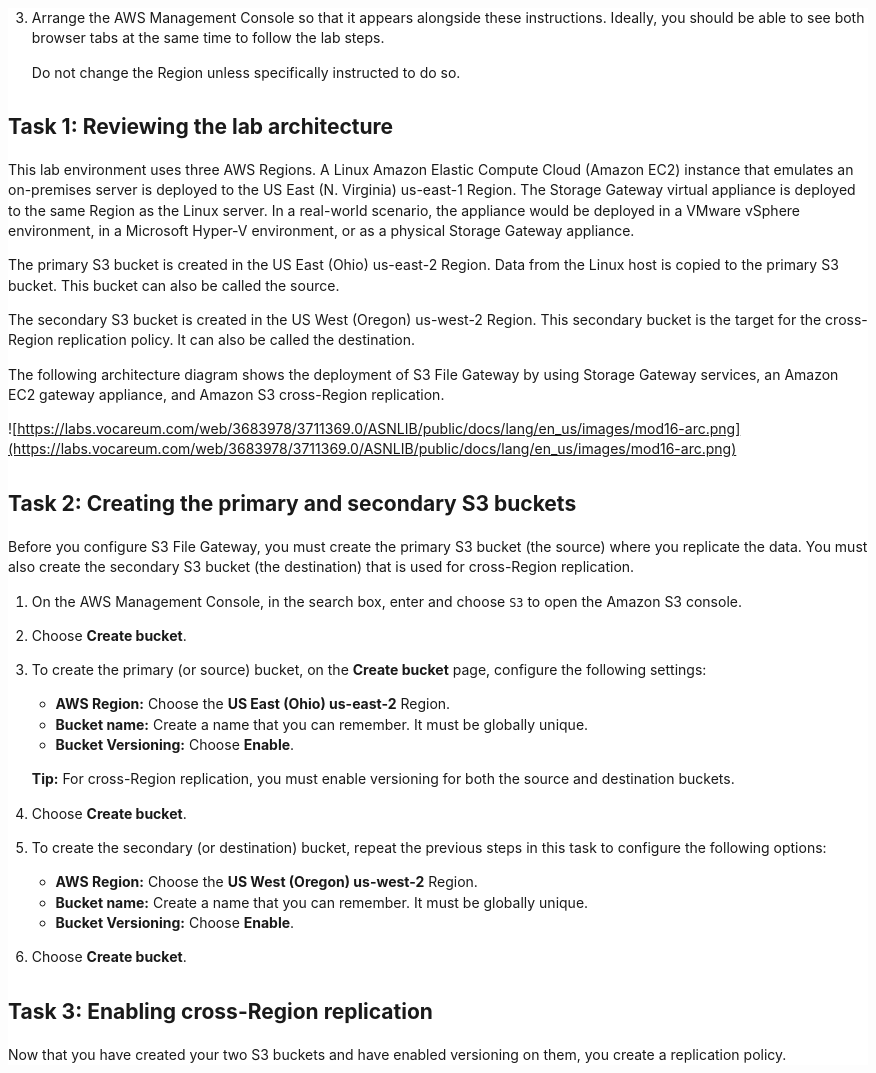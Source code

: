 3. Arrange the AWS Management Console so that it appears alongside these instructions. Ideally, you should be able to see both browser tabs at the same time to follow the lab steps.
    
    Do not change the Region unless specifically instructed to do so.
    

## Task 1: Reviewing the lab architecture

This lab environment uses three AWS Regions. A Linux Amazon Elastic Compute Cloud (Amazon EC2) instance that emulates an on-premises server is deployed to the US East (N. Virginia) us-east-1 Region. The Storage Gateway virtual appliance is deployed to the same Region as the Linux server. In a real-world scenario, the appliance would be deployed in a VMware vSphere environment, in a Microsoft Hyper-V environment, or as a physical Storage Gateway appliance.

The primary S3 bucket is created in the US East (Ohio) us-east-2 Region. Data from the Linux host is copied to the primary S3 bucket. This bucket can also be called the source.

The secondary S3 bucket is created in the US West (Oregon) us-west-2 Region. This secondary bucket is the target for the cross-Region replication policy. It can also be called the destination.

The following architecture diagram shows the deployment of S3 File Gateway by using Storage Gateway services, an Amazon EC2 gateway appliance, and Amazon S3 cross-Region replication.

![https://labs.vocareum.com/web/3683978/3711369.0/ASNLIB/public/docs/lang/en_us/images/mod16-arc.png](https://labs.vocareum.com/web/3683978/3711369.0/ASNLIB/public/docs/lang/en_us/images/mod16-arc.png)

## Task 2: Creating the primary and secondary S3 buckets

Before you configure S3 File Gateway, you must create the primary S3 bucket (the source) where you replicate the data. You must also create the secondary S3 bucket (the destination) that is used for cross-Region replication.

1. On the AWS Management Console, in the search box, enter and choose `S3` to open the Amazon S3 console.
2. Choose **Create bucket**.
3. To create the primary (or source) bucket, on the **Create bucket** page, configure the following settings:
    - **AWS Region:** Choose the **US East (Ohio) us-east-2** Region.
    - **Bucket name:** Create a name that you can remember. It must be globally unique.
    - **Bucket Versioning:** Choose **Enable**.
    
     **Tip:** For cross-Region replication, you must enable versioning for both the source and destination buckets.
    
4. Choose **Create bucket**.
5. To create the secondary (or destination) bucket, repeat the previous steps in this task to configure the following options:
    - **AWS Region:** Choose the **US West (Oregon) us-west-2** Region.
    - **Bucket name:** Create a name that you can remember. It must be globally unique.
    - **Bucket Versioning:** Choose **Enable**.
6. Choose **Create bucket**.

## Task 3: Enabling cross-Region replication

Now that you have created your two S3 buckets and have enabled versioning on them, you create a replication policy.
